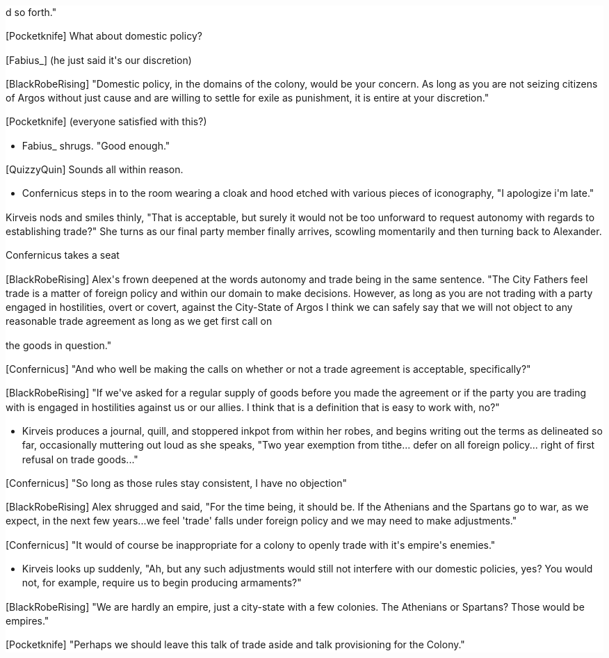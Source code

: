  d so forth."

[Pocketknife] What about domestic policy?

[Fabius_] (he just said it's our discretion)

[BlackRobeRising] "Domestic policy, in the domains of the colony, would be your concern. As long as you are not seizing citizens of Argos without just cause and are willing to settle for exile as punishment, it is entire at your discretion."

[Pocketknife] (everyone satisfied with this?)

* Fabius_ shrugs. "Good enough."

[QuizzyQuin] Sounds all within reason.

* Confernicus steps in to the room wearing a cloak and hood etched with various pieces of iconography, "I apologize i'm late."

 Kirveis nods and smiles thinly, "That is acceptable, but surely it would not be too unforward to request autonomy with regards to establishing trade?" She turns as our final party member finally arrives, scowling momentarily and then turning back to Alexander.

 Confernicus takes a seat

[BlackRobeRising] Alex's frown deepened at the words autonomy and trade being in the same sentence. "The City Fathers feel trade is a matter of foreign policy and within our domain to make decisions. However, as long as you are not trading with a party engaged in hostilities, overt or covert, against the City-State of Argos I think we can safely say that we will not object to any reasonable trade agreement as long as we get first call on 

 the goods in question."

[Confernicus] "And who well be making the calls on whether or not a trade agreement is acceptable, specifically?"

[BlackRobeRising] "If we've asked for a regular supply of goods before you made the agreement or if the party you are trading with is engaged in hostilities against us or our allies. I think that is a definition that is easy to work with, no?"

* Kirveis produces a journal, quill, and stoppered inkpot from within her robes, and begins writing out the terms as delineated so far, occasionally muttering out loud as she speaks, "Two year exemption from tithe... defer on all foreign policy... right of first refusal on trade goods..."

[Confernicus] "So long as those rules stay consistent, I have no objection"

[BlackRobeRising] Alex shrugged and said, "For the time being, it should be. If the Athenians and the Spartans go to war, as we expect, in the next few years...we feel 'trade' falls under foreign policy and we may need to make adjustments."

[Confernicus] "It would of course be inappropriate for a colony to openly trade with it's empire's enemies."

* Kirveis looks up suddenly, "Ah, but any such adjustments would still not interfere with our domestic policies, yes? You would not, for example, require us to begin producing armaments?"

[BlackRobeRising] "We are hardly an empire, just a city-state with a few colonies. The Athenians or Spartans? Those would be empires."

[Pocketknife] "Perhaps we should leave this talk of trade aside and talk provisioning for the Colony."
